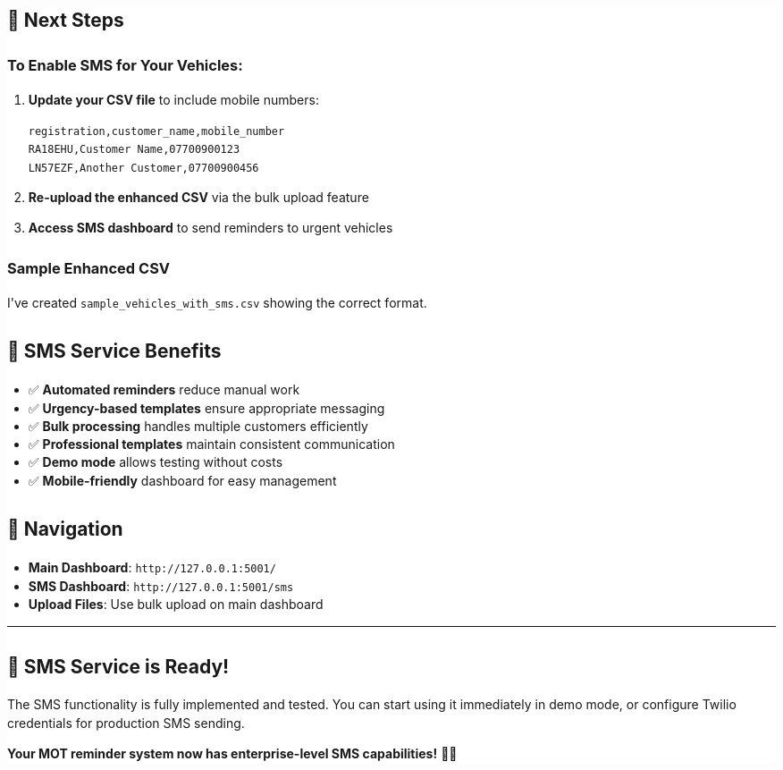 ## 🎯 **Next Steps**

### **To Enable SMS for Your Vehicles:**

1. **Update your CSV file** to include mobile numbers:
   ```csv
   registration,customer_name,mobile_number
   RA18EHU,Customer Name,07700900123
   LN57EZF,Another Customer,07700900456
   ```

2. **Re-upload the enhanced CSV** via the bulk upload feature

3. **Access SMS dashboard** to send reminders to urgent vehicles

### **Sample Enhanced CSV**
I've created `sample_vehicles_with_sms.csv` showing the correct format.

## 🌟 **SMS Service Benefits**

- ✅ **Automated reminders** reduce manual work
- ✅ **Urgency-based templates** ensure appropriate messaging
- ✅ **Bulk processing** handles multiple customers efficiently
- ✅ **Professional templates** maintain consistent communication
- ✅ **Demo mode** allows testing without costs
- ✅ **Mobile-friendly** dashboard for easy management

## 🔗 **Navigation**

- **Main Dashboard**: `http://127.0.0.1:5001/`
- **SMS Dashboard**: `http://127.0.0.1:5001/sms`
- **Upload Files**: Use bulk upload on main dashboard

---

## 🎉 **SMS Service is Ready!**

The SMS functionality is fully implemented and tested. You can start using it immediately in demo mode, or configure Twilio credentials for production SMS sending.

**Your MOT reminder system now has enterprise-level SMS capabilities!** 📱✨

